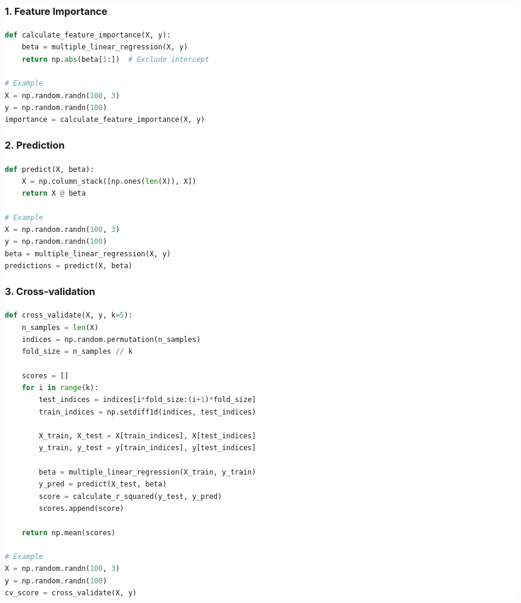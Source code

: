 ### 1. Feature Importance
```python
def calculate_feature_importance(X, y):
    beta = multiple_linear_regression(X, y)
    return np.abs(beta[1:])  # Exclude intercept

# Example
X = np.random.randn(100, 3)
y = np.random.randn(100)
importance = calculate_feature_importance(X, y)
```

### 2. Prediction
```python
def predict(X, beta):
    X = np.column_stack([np.ones(len(X)), X])
    return X @ beta

# Example
X = np.random.randn(100, 3)
y = np.random.randn(100)
beta = multiple_linear_regression(X, y)
predictions = predict(X, beta)
```

### 3. Cross-validation
```python
def cross_validate(X, y, k=5):
    n_samples = len(X)
    indices = np.random.permutation(n_samples)
    fold_size = n_samples // k
    
    scores = []
    for i in range(k):
        test_indices = indices[i*fold_size:(i+1)*fold_size]
        train_indices = np.setdiff1d(indices, test_indices)
        
        X_train, X_test = X[train_indices], X[test_indices]
        y_train, y_test = y[train_indices], y[test_indices]
        
        beta = multiple_linear_regression(X_train, y_train)
        y_pred = predict(X_test, beta)
        score = calculate_r_squared(y_test, y_pred)
        scores.append(score)
    
    return np.mean(scores)

# Example
X = np.random.randn(100, 3)
y = np.random.randn(100)
cv_score = cross_validate(X, y)
```
